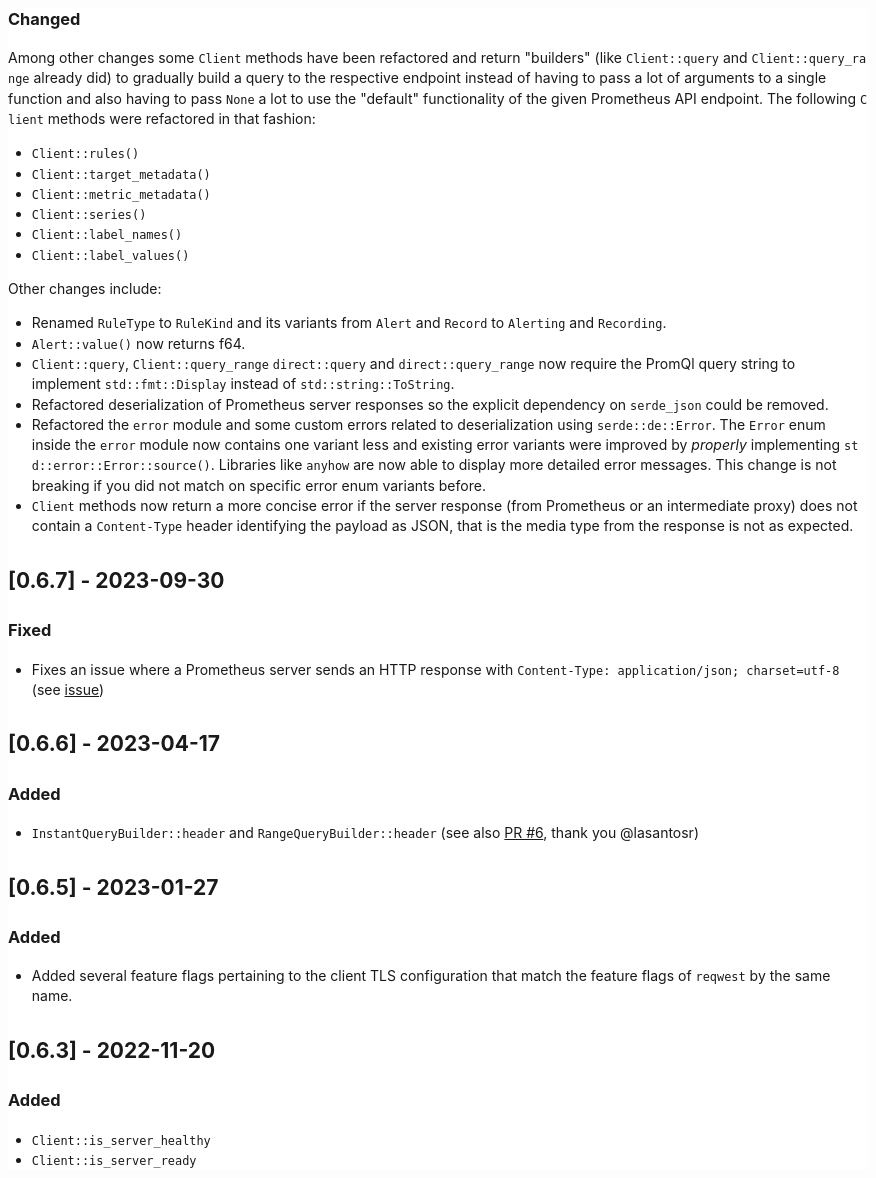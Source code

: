### Changed

Among other changes some `Client` methods have been refactored and return "builders" (like `Client::query` and `Client::query_range` already did) to gradually build a query to the respective endpoint instead of having to pass a lot of arguments to a single function and also having to pass `None` a lot to use the "default" functionality of the given Prometheus API endpoint.
The following `Client` methods were refactored in that fashion:
- `Client::rules()`
- `Client::target_metadata()`
- `Client::metric_metadata()`
- `Client::series()`
- `Client::label_names()`
- `Client::label_values()`

Other changes include:

- Renamed `RuleType` to `RuleKind` and its variants from `Alert` and `Record` to `Alerting` and `Recording`.
- `Alert::value()` now returns f64.
- `Client::query`, `Client::query_range` `direct::query` and `direct::query_range` now require the PromQl query string to implement `std::fmt::Display` instead of `std::string::ToString`.
- Refactored deserialization of Prometheus server responses so the explicit dependency on `serde_json` could be removed.
- Refactored the `error` module and some custom errors related to deserialization using `serde::de::Error`. The `Error` enum inside the `error` module now contains one variant less and existing error variants were improved by _properly_ implementing `std::error::Error::source()`. Libraries like `anyhow` are now able to display more detailed error messages. This change is not breaking if you did not match on specific error enum variants before.
- `Client` methods now return a more concise error if the server response (from Prometheus or an intermediate proxy) does not contain a `Content-Type` header identifying the payload as JSON, that is the media type from the response is not as expected.

## [0.6.7] - 2023-09-30
### Fixed
- Fixes an issue where a Prometheus server sends an HTTP response with `Content-Type: application/json; charset=utf-8` (see [issue](https://github.com/puetzp/prometheus-http-query/issues/7))

## [0.6.6] - 2023-04-17
### Added
- `InstantQueryBuilder::header` and `RangeQueryBuilder::header` (see also [PR #6](https://github.com/puetzp/prometheus-http-query/pull/6#issue-1667934427), thank you @lasantosr)

## [0.6.5] - 2023-01-27
### Added
- Added several feature flags pertaining to the client TLS configuration that match the feature flags of `reqwest` by the same name.

## [0.6.3] - 2022-11-20
### Added
- `Client::is_server_healthy`
- `Client::is_server_ready`
